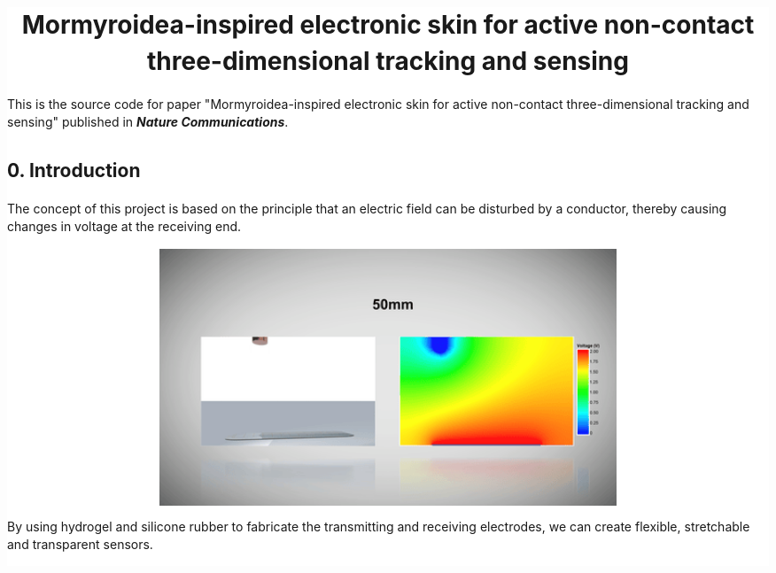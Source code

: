 <div align="center">
<h1> Mormyroidea-inspired electronic skin for active non-contact three-dimensional tracking and sensing </h1>
</div>

This is the source code for paper "Mormyroidea-inspired electronic skin for active non-contact three-dimensional tracking and sensing" published in ***Nature Communications***.

## 0. Introduction
The concept of this project is based on the principle that an electric field can be disturbed by a conductor, thereby causing changes in voltage at the receiving end. 

<style>
.image-class {
    width: 60%;
    height: auto; /* 保持原始宽高比 */
    display: block; /* 确保图片独立显示 */
    margin: 0 auto; /* 居中对齐 */
}
</style>
<img src="img/S1.gif" alt="electric field" class="image-class">

By using hydrogel and silicone rubber to fabricate the transmitting and receiving electrodes, we can create flexible, stretchable and transparent sensors. 
<style>
  .image-container {
    display: flex;
    justify-content: center;
  }

  .image-container img {
    width: 30%; /* 调整宽度以适应并排显示 */
    height: auto;
    margin: 5px; /* 添加间距 */
  }
</style>

<div class="image-container">